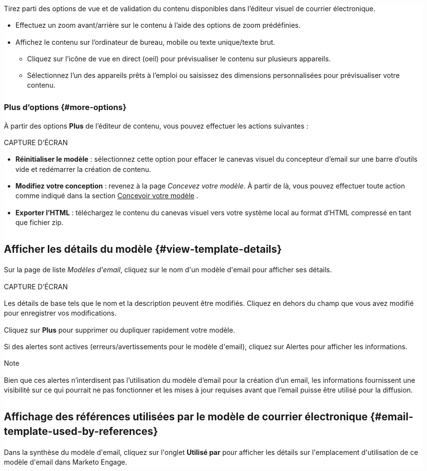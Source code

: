 Tirez parti des options de vue et de validation du contenu disponibles dans l’éditeur visuel de courrier électronique.

* Effectuez un zoom avant/arrière sur le contenu à l’aide des options de zoom prédéfinies.

* Affichez le contenu sur l’ordinateur de bureau, mobile ou texte unique/texte brut.

   * Cliquez sur l’icône de vue en direct (oeil) pour prévisualiser le contenu sur plusieurs appareils.

   * Sélectionnez l’un des appareils prêts à l’emploi ou saisissez des dimensions personnalisées pour prévisualiser votre contenu.

### Plus d’options {#more-options}

À partir des options **Plus** de l’éditeur de contenu, vous pouvez effectuer les actions suivantes :

CAPTURE D’ÉCRAN

* **Réinitialiser le modèle** : sélectionnez cette option pour effacer le canevas visuel du concepteur d’email sur une barre d’outils vide et redémarrer la création de contenu.

* **Modifiez votre conception** : revenez à la page _Concevez votre modèle_. À partir de là, vous pouvez effectuer toute action comme indiqué dans la section [Concevoir votre modèle](#design-your-template) .

* **Exporter l’HTML** : téléchargez le contenu du canevas visuel vers votre système local au format d’HTML compressé en tant que fichier zip.

## Afficher les détails du modèle {#view-template-details}

Sur la page de liste _Modèles d&#39;email_, cliquez sur le nom d&#39;un modèle d&#39;email pour afficher ses détails.

CAPTURE D’ÉCRAN

Les détails de base tels que le nom et la description peuvent être modifiés. Cliquez en dehors du champ que vous avez modifié pour enregistrer vos modifications.

Cliquez sur **Plus** pour supprimer ou dupliquer rapidement votre modèle.

Si des alertes sont actives (erreurs/avertissements pour le modèle d&#39;email), cliquez sur Alertes pour afficher les informations.

>[!NOTE]
>
>Bien que ces alertes n’interdisent pas l’utilisation du modèle d’email pour la création d’un email, les informations fournissent une visibilité sur ce qui pourrait ne pas fonctionner et les mises à jour requises avant que l’email puisse être utilisé pour la diffusion.

## Affichage des références utilisées par le modèle de courrier électronique {#email-template-used-by-references}

Dans la synthèse du modèle d&#39;email, cliquez sur l&#39;onglet **Utilisé par** pour afficher les détails sur l&#39;emplacement d&#39;utilisation de ce modèle d&#39;email dans Marketo Engage.
